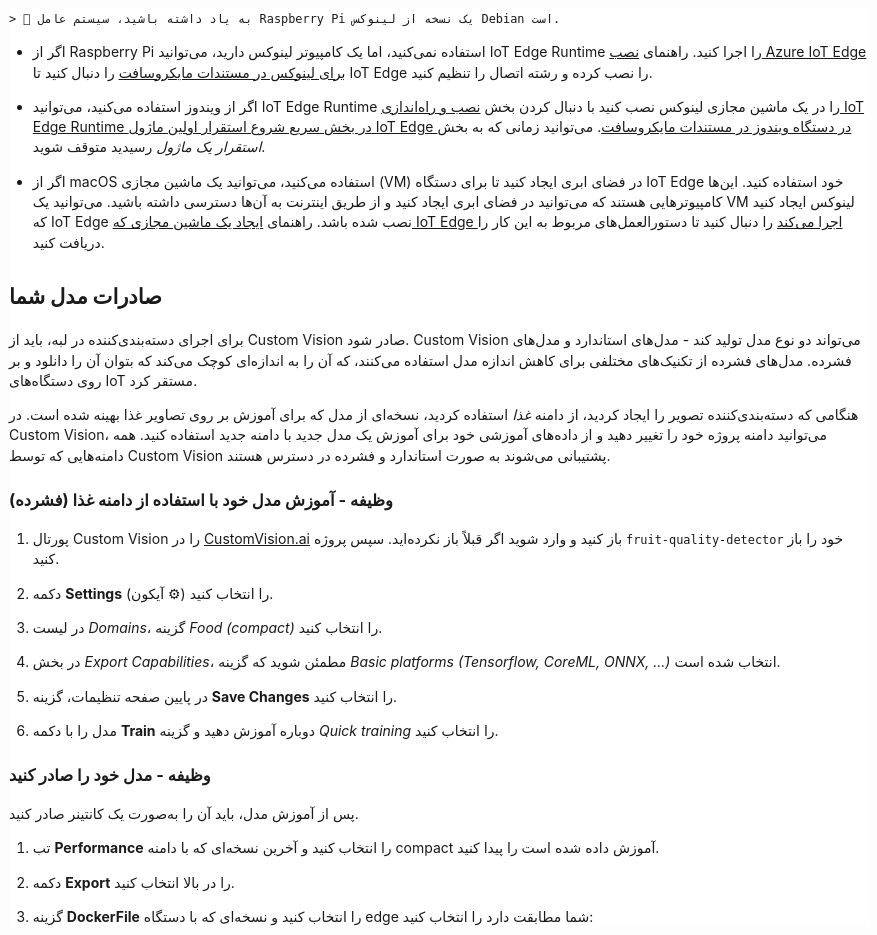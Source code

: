     > 💁 به یاد داشته باشید، سیستم عامل Raspberry Pi یک نسخه از لینوکس Debian است.

* اگر از Raspberry Pi استفاده نمی‌کنید، اما یک کامپیوتر لینوکس دارید، می‌توانید IoT Edge Runtime را اجرا کنید. راهنمای [نصب Azure IoT Edge برای لینوکس در مستندات مایکروسافت](https://docs.microsoft.com/azure/iot-edge/how-to-install-iot-edge?WT.mc_id=academic-17441-jabenn) را دنبال کنید تا IoT Edge را نصب کرده و رشته اتصال را تنظیم کنید.

* اگر از ویندوز استفاده می‌کنید، می‌توانید IoT Edge Runtime را در یک ماشین مجازی لینوکس نصب کنید با دنبال کردن بخش [نصب و راه‌اندازی IoT Edge Runtime در بخش سریع شروع استقرار اولین ماژول IoT Edge در دستگاه ویندوز در مستندات مایکروسافت](https://docs.microsoft.com/azure/iot-edge/quickstart?WT.mc_id=academic-17441-jabenn#install-and-start-the-iot-edge-runtime). می‌توانید زمانی که به بخش *استقرار یک ماژول* رسیدید متوقف شوید.

* اگر از macOS استفاده می‌کنید، می‌توانید یک ماشین مجازی (VM) در فضای ابری ایجاد کنید تا برای دستگاه IoT Edge خود استفاده کنید. این‌ها کامپیوترهایی هستند که می‌توانید در فضای ابری ایجاد کنید و از طریق اینترنت به آن‌ها دسترسی داشته باشید. می‌توانید یک VM لینوکس ایجاد کنید که IoT Edge نصب شده باشد. راهنمای [ایجاد یک ماشین مجازی که IoT Edge اجرا می‌کند](vm-iotedge.md) را دنبال کنید تا دستورالعمل‌های مربوط به این کار را دریافت کنید.

## صادرات مدل شما

برای اجرای دسته‌بندی‌کننده در لبه، باید از Custom Vision صادر شود. Custom Vision می‌تواند دو نوع مدل تولید کند - مدل‌های استاندارد و مدل‌های فشرده. مدل‌های فشرده از تکنیک‌های مختلفی برای کاهش اندازه مدل استفاده می‌کنند، که آن را به اندازه‌ای کوچک می‌کند که بتوان آن را دانلود و بر روی دستگاه‌های IoT مستقر کرد.

هنگامی که دسته‌بندی‌کننده تصویر را ایجاد کردید، از دامنه *غذا* استفاده کردید، نسخه‌ای از مدل که برای آموزش بر روی تصاویر غذا بهینه شده است. در Custom Vision، می‌توانید دامنه پروژه خود را تغییر دهید و از داده‌های آموزشی خود برای آموزش یک مدل جدید با دامنه جدید استفاده کنید. همه دامنه‌هایی که توسط Custom Vision پشتیبانی می‌شوند به صورت استاندارد و فشرده در دسترس هستند.

### وظیفه - آموزش مدل خود با استفاده از دامنه غذا (فشرده)
1. پورتال Custom Vision را در [CustomVision.ai](https://customvision.ai) باز کنید و وارد شوید اگر قبلاً باز نکرده‌اید. سپس پروژه `fruit-quality-detector` خود را باز کنید.

1. دکمه **Settings** (آیکون ⚙) را انتخاب کنید.

1. در لیست *Domains*، گزینه *Food (compact)* را انتخاب کنید.

1. در بخش *Export Capabilities*، مطمئن شوید که گزینه *Basic platforms (Tensorflow, CoreML, ONNX, ...)* انتخاب شده است.

1. در پایین صفحه تنظیمات، گزینه **Save Changes** را انتخاب کنید.

1. مدل را با دکمه **Train** دوباره آموزش دهید و گزینه *Quick training* را انتخاب کنید.

### وظیفه - مدل خود را صادر کنید

پس از آموزش مدل، باید آن را به‌صورت یک کانتینر صادر کنید.

1. تب **Performance** را انتخاب کنید و آخرین نسخه‌ای که با دامنه compact آموزش داده شده است را پیدا کنید.

1. دکمه **Export** را در بالا انتخاب کنید.

1. گزینه **DockerFile** را انتخاب کنید و نسخه‌ای که با دستگاه edge شما مطابقت دارد را انتخاب کنید:
